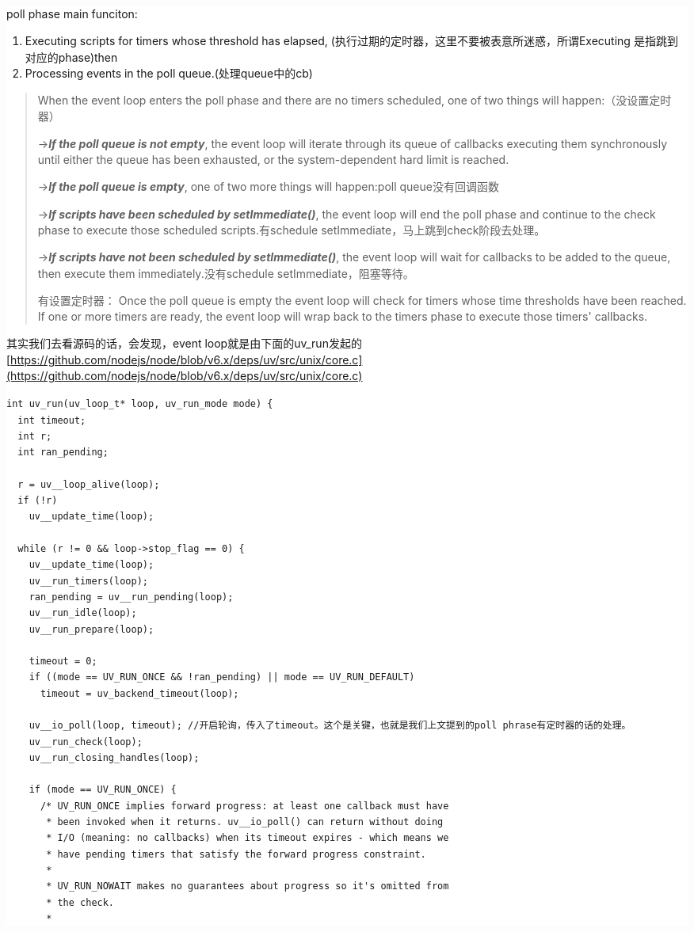 poll phase main funciton:

1. Executing scripts for timers whose threshold has elapsed, (执行过期的定时器，这里不要被表意所迷惑，所谓Executing 是指跳到对应的phase)then
2. Processing events in the poll queue.(处理queue中的cb)

>When the event loop enters the poll phase and there are no timers scheduled, one of two things will happen:（没设置定时器）
>
> ->***If the poll queue is not empty***, the event loop will iterate through its queue of callbacks executing them synchronously until either the queue has been exhausted, or the system-dependent hard limit is reached.
>
> ->***If the poll queue is empty***, one of two more things will happen:poll queue没有回调函数
>
> ->***If scripts have been scheduled by setImmediate()***, the event loop will end the poll phase and continue to the check phase to execute those scheduled scripts.有schedule setImmediate，马上跳到check阶段去处理。
>
> ->***If scripts have not been scheduled by setImmediate()***, the event loop will wait for callbacks to be added to the queue, then execute them immediately.没有schedule setImmediate，阻塞等待。
>
> 有设置定时器：
>Once the poll queue is empty the event loop will check for timers whose time thresholds have been reached. If one or more timers are ready, the event loop will wrap back to the timers phase to execute those timers' callbacks.


其实我们去看源码的话，会发现，event loop就是由下面的uv_run发起的
[https://github.com/nodejs/node/blob/v6.x/deps/uv/src/unix/core.c](https://github.com/nodejs/node/blob/v6.x/deps/uv/src/unix/core.c)

```
int uv_run(uv_loop_t* loop, uv_run_mode mode) {
  int timeout;
  int r;
  int ran_pending;

  r = uv__loop_alive(loop);
  if (!r)
    uv__update_time(loop);

  while (r != 0 && loop->stop_flag == 0) {
    uv__update_time(loop);
    uv__run_timers(loop);
    ran_pending = uv__run_pending(loop);
    uv__run_idle(loop);
    uv__run_prepare(loop);

    timeout = 0;
    if ((mode == UV_RUN_ONCE && !ran_pending) || mode == UV_RUN_DEFAULT)
      timeout = uv_backend_timeout(loop);
	
    uv__io_poll(loop, timeout); //开启轮询，传入了timeout。这个是关键，也就是我们上文提到的poll phrase有定时器的话的处理。
    uv__run_check(loop);
    uv__run_closing_handles(loop);

    if (mode == UV_RUN_ONCE) {
      /* UV_RUN_ONCE implies forward progress: at least one callback must have
       * been invoked when it returns. uv__io_poll() can return without doing
       * I/O (meaning: no callbacks) when its timeout expires - which means we
       * have pending timers that satisfy the forward progress constraint.
       *
       * UV_RUN_NOWAIT makes no guarantees about progress so it's omitted from
       * the check.
       * 
```